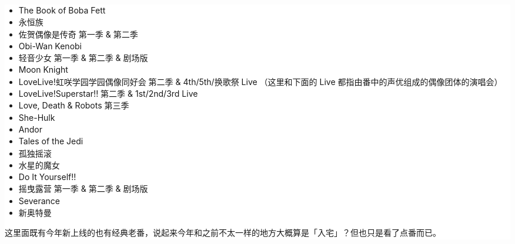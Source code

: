 - The Book of Boba Fett  
- 永恒族  
- 佐贺偶像是传奇 第一季 & 第二季  
- Obi-Wan Kenobi  
- 轻音少女 第一季 & 第二季 & 剧场版  
- Moon Knight  
- LoveLive!虹咲学园学园偶像同好会 第二季 & 4th/5th/换歌祭 Live （这里和下面的 Live 都指由番中的声优组成的偶像团体的演唱会）  
- LoveLive!Superstar!! 第二季 & 1st/2nd/3rd Live  
- Love, Death & Robots 第三季  
- She-Hulk   
- Andor  
- Tales of the Jedi  
- 孤独摇滚  
- 水星的魔女  
- Do It Yourself!!  
- 摇曳露营 第一季 & 第二季 & 剧场版  
- Severance  
- 新奥特曼  
  
这里面既有今年新上线的也有经典老番，说起来今年和之前不太一样的地方大概算是「入宅」？但也只是看了点番而已。  
  